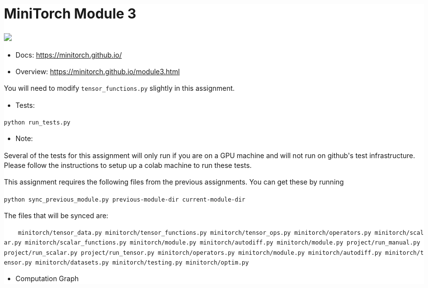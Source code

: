 # MiniTorch Module 3

<img src="https://minitorch.github.io/minitorch.svg" width="50%">

* Docs: https://minitorch.github.io/

* Overview: https://minitorch.github.io/module3.html


You will need to modify `tensor_functions.py` slightly in this assignment.

* Tests:

```
python run_tests.py
```

* Note:

Several of the tests for this assignment will only run if you are on a GPU machine and will not
run on github's test infrastructure. Please follow the instructions to setup up a colab machine
to run these tests.

This assignment requires the following files from the previous assignments. You can get these by running

```bash
python sync_previous_module.py previous-module-dir current-module-dir
```

The files that will be synced are:

        minitorch/tensor_data.py minitorch/tensor_functions.py minitorch/tensor_ops.py minitorch/operators.py minitorch/scalar.py minitorch/scalar_functions.py minitorch/module.py minitorch/autodiff.py minitorch/module.py project/run_manual.py project/run_scalar.py project/run_tensor.py minitorch/operators.py minitorch/module.py minitorch/autodiff.py minitorch/tensor.py minitorch/datasets.py minitorch/testing.py minitorch/optim.py

* Computation Graph
